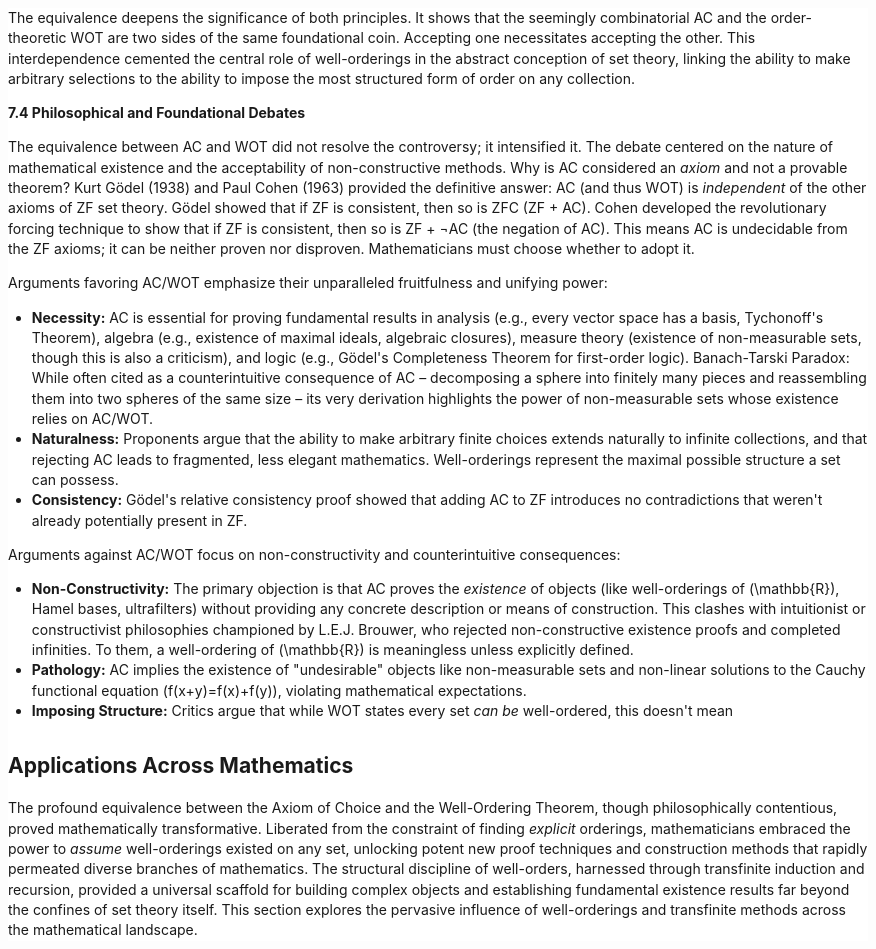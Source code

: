 The equivalence deepens the significance of both principles. It shows that the seemingly combinatorial AC and the order-theoretic WOT are two sides of the same foundational coin. Accepting one necessitates accepting the other. This interdependence cemented the central role of well-orderings in the abstract conception of set theory, linking the ability to make arbitrary selections to the ability to impose the most structured form of order on any collection.

**7.4 Philosophical and Foundational Debates**

The equivalence between AC and WOT did not resolve the controversy; it intensified it. The debate centered on the nature of mathematical existence and the acceptability of non-constructive methods. Why is AC considered an *axiom* and not a provable theorem? Kurt Gödel (1938) and Paul Cohen (1963) provided the definitive answer: AC (and thus WOT) is *independent* of the other axioms of ZF set theory. Gödel showed that if ZF is consistent, then so is ZFC (ZF + AC). Cohen developed the revolutionary forcing technique to show that if ZF is consistent, then so is ZF + ¬AC (the negation of AC). This means AC is undecidable from the ZF axioms; it can be neither proven nor disproven. Mathematicians must choose whether to adopt it.

Arguments favoring AC/WOT emphasize their unparalleled fruitfulness and unifying power:
*   **Necessity:** AC is essential for proving fundamental results in analysis (e.g., every vector space has a basis, Tychonoff's Theorem), algebra (e.g., existence of maximal ideals, algebraic closures), measure theory (existence of non-measurable sets, though this is also a criticism), and logic (e.g., Gödel's Completeness Theorem for first-order logic). Banach-Tarski Paradox: While often cited as a counterintuitive consequence of AC – decomposing a sphere into finitely many pieces and reassembling them into two spheres of the same size – its very derivation highlights the power of non-measurable sets whose existence relies on AC/WOT.
*   **Naturalness:** Proponents argue that the ability to make arbitrary finite choices extends naturally to infinite collections, and that rejecting AC leads to fragmented, less elegant mathematics. Well-orderings represent the maximal possible structure a set can possess.
*   **Consistency:** Gödel's relative consistency proof showed that adding AC to ZF introduces no contradictions that weren't already potentially present in ZF.

Arguments against AC/WOT focus on non-constructivity and counterintuitive consequences:
*   **Non-Constructivity:** The primary objection is that AC proves the *existence* of objects (like well-orderings of \(\mathbb{R}\), Hamel bases, ultrafilters) without providing any concrete description or means of construction. This clashes with intuitionist or constructivist philosophies championed by L.E.J. Brouwer, who rejected non-constructive existence proofs and completed infinities. To them, a well-ordering of \(\mathbb{R}\) is meaningless unless explicitly defined.
*   **Pathology:** AC implies the existence of "undesirable" objects like non-measurable sets and non-linear solutions to the Cauchy functional equation \(f(x+y)=f(x)+f(y)\), violating mathematical expectations.
*   **Imposing Structure:** Critics argue that while WOT states every set *can be* well-ordered, this doesn't mean

## Applications Across Mathematics

The profound equivalence between the Axiom of Choice and the Well-Ordering Theorem, though philosophically contentious, proved mathematically transformative. Liberated from the constraint of finding *explicit* orderings, mathematicians embraced the power to *assume* well-orderings existed on any set, unlocking potent new proof techniques and construction methods that rapidly permeated diverse branches of mathematics. The structural discipline of well-orders, harnessed through transfinite induction and recursion, provided a universal scaffold for building complex objects and establishing fundamental existence results far beyond the confines of set theory itself. This section explores the pervasive influence of well-orderings and transfinite methods across the mathematical landscape.
